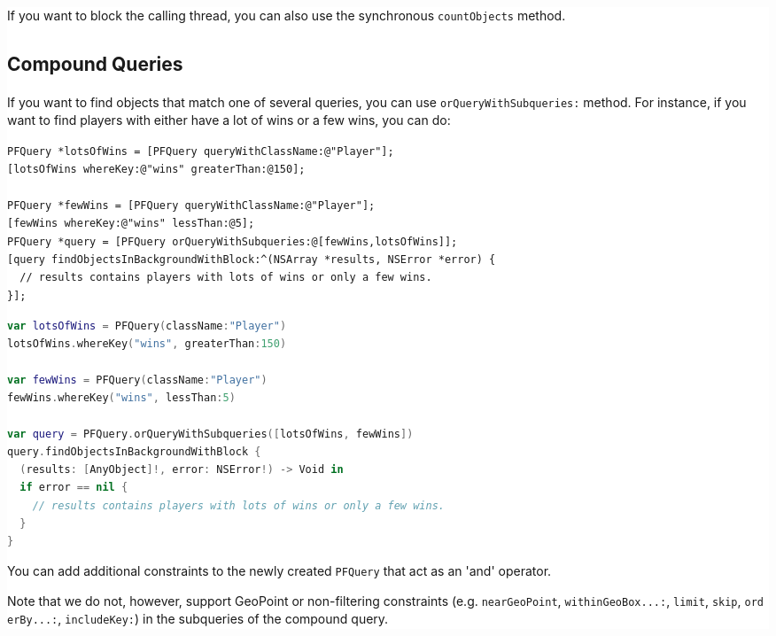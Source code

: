 If you want to block the calling thread, you can also use the synchronous `countObjects` method.

## Compound Queries

If you want to find objects that match one of several queries, you can use `orQueryWithSubqueries:` method.  For instance, if you want to find players with either have a lot of wins or a few wins, you can do:

```objc
PFQuery *lotsOfWins = [PFQuery queryWithClassName:@"Player"];
[lotsOfWins whereKey:@"wins" greaterThan:@150];

PFQuery *fewWins = [PFQuery queryWithClassName:@"Player"];
[fewWins whereKey:@"wins" lessThan:@5];
PFQuery *query = [PFQuery orQueryWithSubqueries:@[fewWins,lotsOfWins]];
[query findObjectsInBackgroundWithBlock:^(NSArray *results, NSError *error) {
  // results contains players with lots of wins or only a few wins.
}];
```
```swift
var lotsOfWins = PFQuery(className:"Player")
lotsOfWins.whereKey("wins", greaterThan:150)

var fewWins = PFQuery(className:"Player")
fewWins.whereKey("wins", lessThan:5)

var query = PFQuery.orQueryWithSubqueries([lotsOfWins, fewWins])
query.findObjectsInBackgroundWithBlock {
  (results: [AnyObject]!, error: NSError!) -> Void in
  if error == nil {
    // results contains players with lots of wins or only a few wins.
  }
}
```

You can add additional constraints to the newly created `PFQuery` that act as an 'and' operator.

Note that we do not, however, support GeoPoint or non-filtering constraints (e.g. `nearGeoPoint`, `withinGeoBox...:`, `limit`, `skip`, `orderBy...:`, `includeKey:`) in the subqueries of the compound query.
